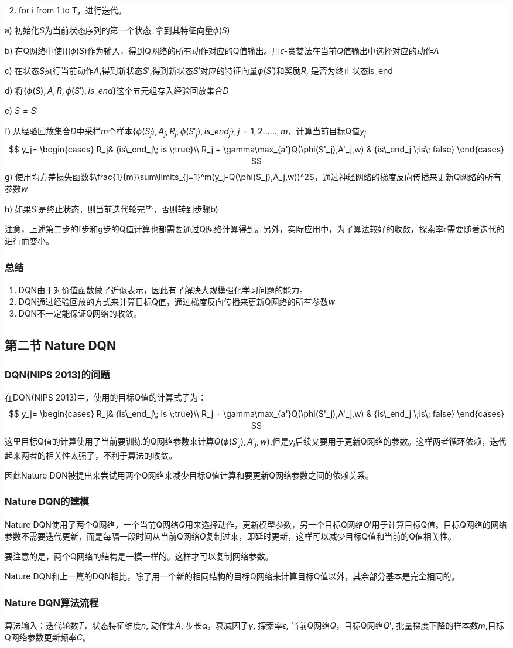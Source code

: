 2.  for i from 1 to T，进行迭代。

   a) 初始化$S$为当前状态序列的第一个状态, 拿到其特征向量$\phi(S)$

   b) 在Q网络中使用$\phi(S)$作为输入，得到Q网络的所有动作对应的Q值输出。用$\epsilon$-贪婪法在当前$Q$值输出中选择对应的动作$A$

   c) 在状态$S$执行当前动作$A$,得到新状态$S'$,得到新状态$S'$对应的特征向量$\phi(S')$和奖励$R$, 是否为终止状态is_end

   d) 将$\{\phi(S),A,R,\phi(S'),is\_end\}$这个五元组存入经验回放集合$D$

   e) $S=S'$

   f) 从经验回放集合$D$中采样$m$个样本$\{\phi(S_j),A_j,R_j,\phi(S'_j),is\_end_j\}, j=1,2......,m$，计算当前目标Q值$y_{j}$
   $$
   y_j= \begin{cases} R_j& {is\_end_j\; is \;true}\\ R_j + \gamma\max_{a'}Q(\phi(S'_j),A'_j,w) & {is\_end_j \;is\; false} \end{cases}
   $$
   g) 使用均方差损失函数$\frac{1}{m}\sum\limits_{j=1}^m(y_j-Q(\phi(S_j),A_j,w))^2$，通过神经网络的梯度反向传播来更新Q网络的所有参数$w$

   h) 如果$S'$是终止状态，则当前迭代轮完毕，否则转到步骤b)

   注意，上述第二步的f步和g步的Q值计算也都需要通过Q网络计算得到。另外，实际应用中，为了算法较好的收敛，探索率$\epsilon$需要随着迭代的进行而变小。

### 总结

1. DQN由于对价值函数做了近似表示，因此有了解决大规模强化学习问题的能力。
2. DQN通过经验回放的方式来计算目标Q值，通过梯度反向传播来更新Q网络的所有参数$w$
3. DQN不一定能保证Q网络的收敛。

## 第二节 Nature DQN

### DQN(NIPS 2013)的问题

在DQN(NIPS 2013)中，使用的目标Q值的计算式子为：
$$
y_j= \begin{cases} R_j& {is\_end_j\; is \;true}\\ R_j + \gamma\max_{a'}Q(\phi(S'_j),A'_j,w) & {is\_end_j \;is\; false} \end{cases}
$$
这里目标Q值的计算使用了当前要训练的Q网络参数来计算$Q(\phi(S'_j),A'_j,w)$,但是$y_{i}$后续又要用于更新Q网络的参数。这样两者循环依赖，迭代起来两者的相关性太强了，不利于算法的收敛。

因此Nature DQN被提出来尝试用两个Q网络来减少目标Q值计算和要更新Q网络参数之间的依赖关系。

### Nature DQN的建模

Nature DQN使用了两个Q网络，一个当前Q网络$Q$用来选择动作，更新模型参数，另一个目标Q网络$Q'$用于计算目标Q值。目标Q网络的网络参数不需要迭代更新，而是每隔一段时间从当前Q网络$Q$复制过来，即延时更新，这样可以减少目标Q值和当前的Q值相关性。

要注意的是，两个Q网络的结构是一模一样的。这样才可以复制网络参数。

Nature DQN和上一篇的DQN相比，除了用一个新的相同结构的目标Q网络来计算目标Q值以外，其余部分基本是完全相同的。

### Nature DQN算法流程

算法输入：迭代轮数$T$，状态特征维度$n$, 动作集$A$, 步长$\alpha$，衰减因子$\gamma$, 探索率$\epsilon$, 当前Q网络$Q$，目标Q网络$Q'$, 批量梯度下降的样本数$m$,目标Q网络参数更新频率$C$。

